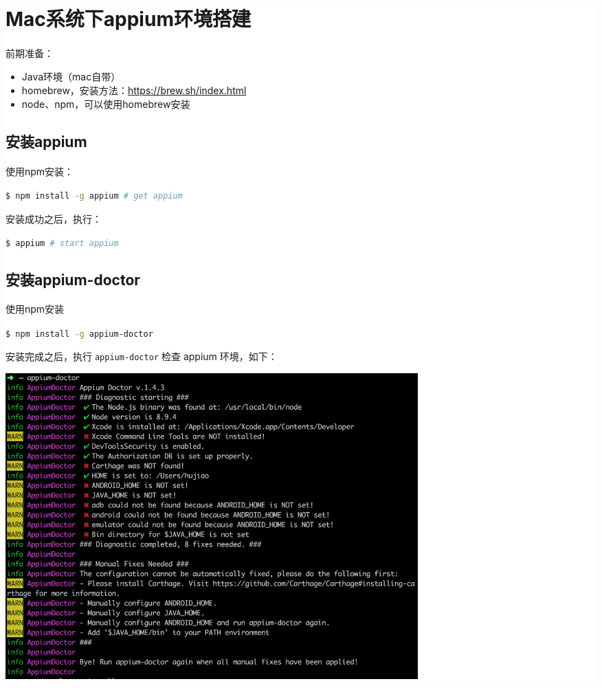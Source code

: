 # Mac系统下appium环境搭建

前期准备：

* Java环境（mac自带）
* homebrew，安装方法：https://brew.sh/index.html
* node、npm，可以使用homebrew安装

## 安装appium

使用npm安装：

``` bash
$ npm install -g appium # get appium
```
安装成功之后，执行：

``` bash
$ appium # start appium
```

## 安装appium-doctor

使用npm安装

``` bash
$ npm install -g appium-doctor
```

安装完成之后，执行 `appium-doctor` 检查 appium 环境，如下：

<p align="left">
    <img width="600px" src="https://github.com/HuJiaoHJ/blog/blob/master/screenshot/appium/appium-doctor.png">
</p>
